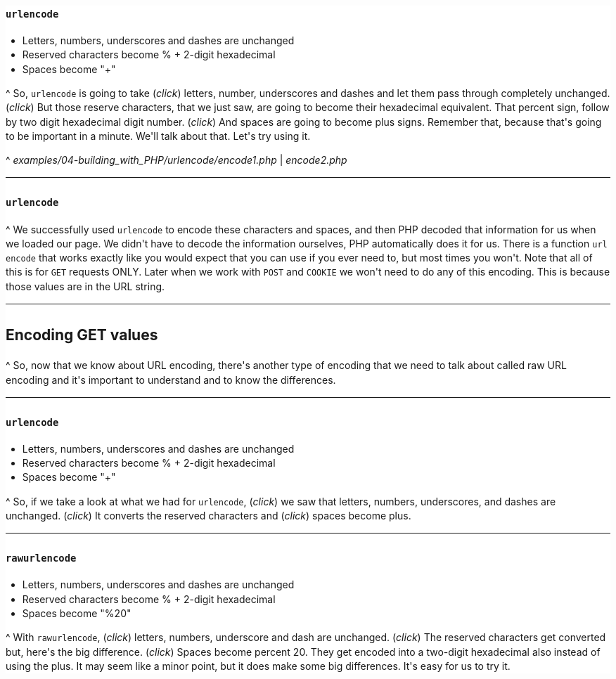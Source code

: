 
### `urlencode`

- Letters, numbers, underscores and dashes are unchanged
- Reserved characters become % + 2-digit hexadecimal
- Spaces become "+"

^ So, `urlencode` is going to take (_click_) letters, number, underscores and dashes and let them pass through completely unchanged. (_click_) But those reserve characters, that we just saw, are going to become their hexadecimal equivalent. That percent sign, follow by two digit hexadecimal digit number. (_click_) And spaces are going to become plus signs. Remember that, because that's going to be important in a minute. We'll talk about that. Let's try using it.

^ _examples/04-building\_with\_PHP/urlencode/encode1.php_ | _encode2.php_

---

### `urlencode`

^ We successfully used `urlencode` to encode these characters and spaces, and then PHP decoded that information for us when we loaded our page. We didn't have to decode the information ourselves, PHP automatically does it for us. There is a function `urlencode` that works exactly like you would expect that you can use if you ever need to, but most times you won't. Note that all of this is for `GET` requests ONLY. Later when we work with `POST` and `COOKIE` we won't need to do any of this encoding. This is because those values are in the URL string.

---

## Encoding GET values

^ So, now that we know about URL encoding, there's another type of encoding that we need to talk about called raw URL encoding and it's important to understand and to know the differences.

---

### `urlencode`

- Letters, numbers, underscores and dashes are unchanged
- Reserved characters become % + 2-digit hexadecimal
- Spaces become "+"

^ So, if we take a look at what we had for `urlencode`, (_click_) we saw that letters, numbers, underscores, and dashes are unchanged. (_click_) It converts the reserved characters and (_click_) spaces become plus.

---

### `rawurlencode`

- Letters, numbers, underscores and dashes are unchanged
- Reserved characters become % + 2-digit hexadecimal
- Spaces become "%20"

^ With `rawurlencode`, (_click_) letters, numbers, underscore and dash are unchanged. (_click_) The reserved characters get converted but, here's the big difference. (_click_) Spaces become percent 20. They get encoded into a two-digit hexadecimal also instead of using the plus. It may seem like a minor point, but it does make some big differences. It's easy for us to try it.
